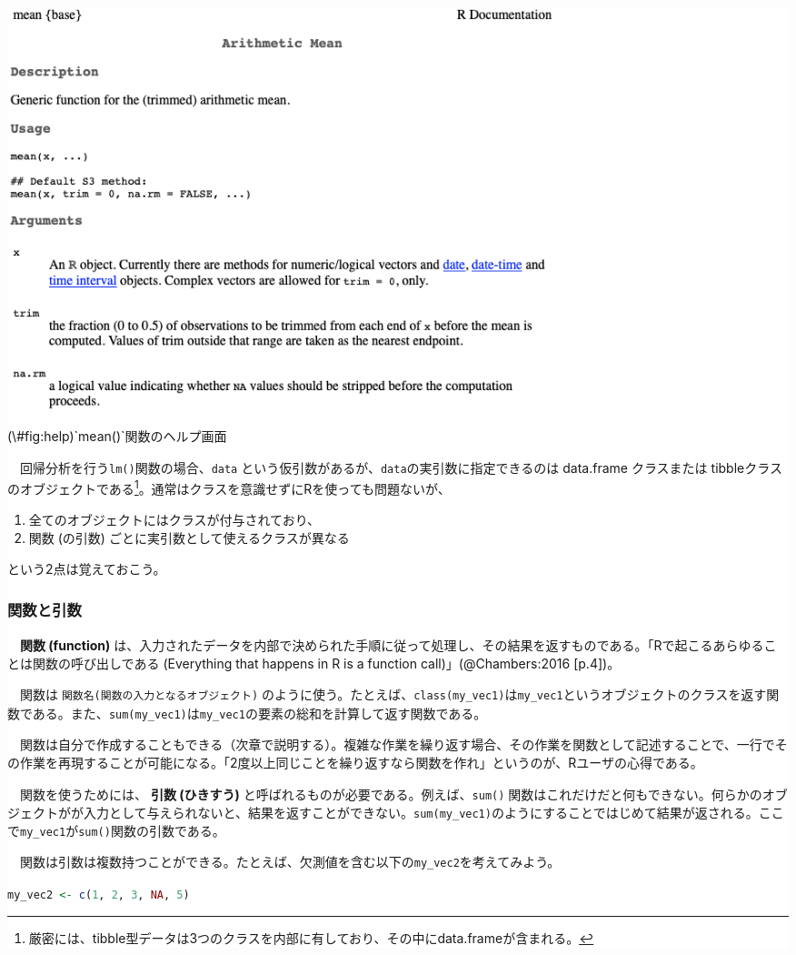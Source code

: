 <img src="Figures/Programming/help.png" alt="`mean()`関数のヘルプ画面" width="70%" />
<p class="caption">(\#fig:help)`mean()`関数のヘルプ画面</p>
</div>


　回帰分析を行う`lm()`関数の場合、`data` という仮引数があるが、`data`の実引数に指定できるのは data.frame クラスまたは tibbleクラスのオブジェクトである[^prog-tibble]。通常はクラスを意識せずにRを使っても問題ないが、

1. 全てのオブジェクトにはクラスが付与されており、
2. 関数 (の引数) ごとに実引数として使えるクラスが異なる

という2点は覚えておこう。

[^prog-tibble]: 厳密には、tibble型データは3つのクラスを内部に有しており、その中にdata.frameが含まれる。


### 関数と引数

　**関数 (function)** は、入力されたデータを内部で決められた手順に従って処理し、その結果を返すものである。「Rで起こるあらゆることは関数の呼び出しである (Everything that happens in R is a function call)」(@Chambers:2016 [p.4])。

　関数は `関数名(関数の入力となるオブジェクト)` のように使う。たとえば、`class(my_vec1)`は`my_vec1`というオブジェクトのクラスを返す関数である。また、`sum(my_vec1)`は`my_vec1`の要素の総和を計算して返す関数である。

　関数は自分で作成することもできる（次章で説明する）。複雑な作業を繰り返す場合、その作業を関数として記述することで、一行でその作業を再現することが可能になる。「2度以上同じことを繰り返すなら関数を作れ」というのが、Rユーザの心得である。

　関数を使うためには、 **引数 (ひきすう)** と呼ばれるものが必要である。例えば、`sum()` 関数はこれだけだと何もできない。何らかのオブジェクトがが入力として与えられないと、結果を返すことができない。`sum(my_vec1)`のようにすることではじめて結果が返される。ここで`my_vec1`が`sum()`関数の引数である。

　関数は引数は複数持つことができる。たとえば、欠測値を含む以下の`my_vec2`を考えてみよう。

```{.r .numberLines}
my_vec2 <- c(1, 2, 3, NA, 5)
```


[^prog-reading]: 具体的にはメモリの特定箇所にデータを書き込んだり、それを読み取んだりすること。
[^prog-turing]: チューリング完全 (Turing-complete) な言語の条件に「反復」はない。条件分岐でループを実行することができるからだ。よって、プログラミングを構成するのは「データの読み書き」と「条件分岐」のみとも考えられる。
[^prog-teiban]: 並べ替え（ソート）アルゴリズムはプログラミングを学習する際に定番の題材であり、様々なアルゴリズムがある。
[^prog-eyeball]: 苦行であるだけでなく、スプレッドシート上でデータを書き換えると、入力ミスをおかしやすいし、そのミスを後で見つけるのが非常に困難である。したがって、データをスプレッドシート上で編集するのは絶対にやめるべきである。
[^prog-class]: RはOOPを実装するためにS3クラスをデフォルトで採用しているが、これはオブジェクト指向プログラミング言語としては厳密性を欠くところがある。Rでは、S3の代わりにS4やR6などの現代的なOOPを実装することもできる。
[^prog-hyphen]: チェーンケースは、COBOLやLISPのような言語では使われる。どうしても使いたければ、変数名全体をバックティック（```` ` ````）で囲んで```` `math-score` <- 10 ```` のようにする方法もあるが、もちろん推奨しない。
[^prog-paste]: `paste()` 関数を使うと、`sep`で指定した文字列で繋ぐ。`sep` の既定値は半角スペース。
[^prog-multiple_interation]: しかし、forループをあまりにも多く重ねるとコードの可読性が低下するので注意しよう。多重の反復処理が必要な場合には、反復処理のための関数を自作することで対応することもできる。
[^prog-commutative]: 交換法則が成り立ち、演算子の左右を区別する意味はないので、本当は81パタンも考える必要はない。
[^prog-switch]: 長さ1の数値型ベクトルにも使えるが、使われる例があまりない。